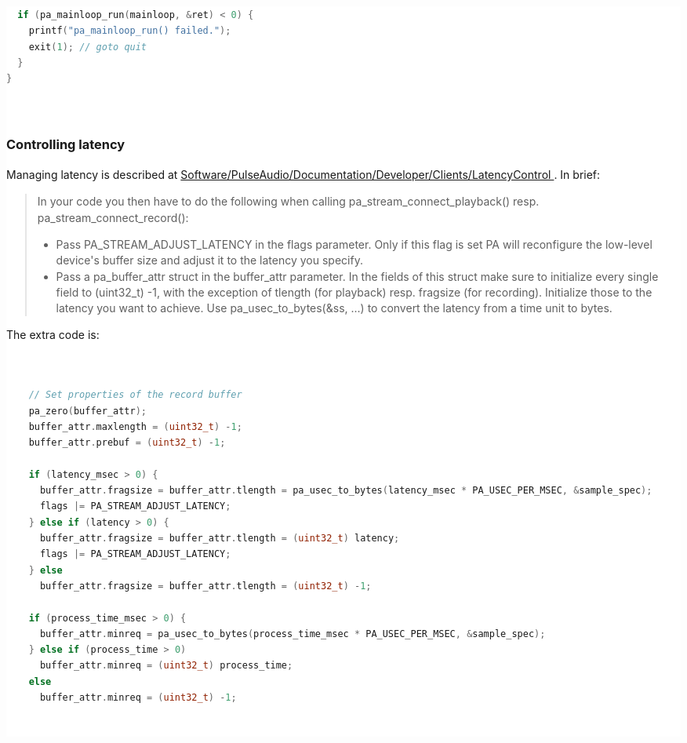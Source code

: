 ```cpp
  if (pa_mainloop_run(mainloop, &ret) < 0) {
    printf("pa_mainloop_run() failed.");
    exit(1); // goto quit
  }
}

      
```

###  Controlling latency 


Managing latency is described at [
	Software/PulseAudio/Documentation/Developer/Clients/LatencyControl
      ](http://www.freedesktop.org/wiki/Software/PulseAudio/Documentation/Developer/Clients/LactencyControl) . In brief:





   > In your code you then have to do the following when calling pa_stream_connect_playback() 
	resp. pa_stream_connect_record():
> + Pass PA_STREAM_ADJUST_LATENCY in the flags parameter. 
	    Only if this flag is set PA will reconfigure the low-level 
	    device's buffer size and adjust it to the latency you specify.
> + Pass a pa_buffer_attr struct in the buffer_attr parameter. 
	    In the fields of this struct make sure to initialize every 
	    single field to (uint32_t) -1, with the exception of tlength (for playback) 
	    resp. fragsize (for recording). Initialize those to the latency 
	    you want to achieve. Use pa_usec_to_bytes(&ss, ...) to convert 
	    the latency from a time unit to bytes.



The extra code is:




```cpp

	
    // Set properties of the record buffer
    pa_zero(buffer_attr);
    buffer_attr.maxlength = (uint32_t) -1;
    buffer_attr.prebuf = (uint32_t) -1;

    if (latency_msec > 0) {
      buffer_attr.fragsize = buffer_attr.tlength = pa_usec_to_bytes(latency_msec * PA_USEC_PER_MSEC, &sample_spec);
      flags |= PA_STREAM_ADJUST_LATENCY;
    } else if (latency > 0) {
      buffer_attr.fragsize = buffer_attr.tlength = (uint32_t) latency;
      flags |= PA_STREAM_ADJUST_LATENCY;
    } else
      buffer_attr.fragsize = buffer_attr.tlength = (uint32_t) -1;

    if (process_time_msec > 0) {
      buffer_attr.minreq = pa_usec_to_bytes(process_time_msec * PA_USEC_PER_MSEC, &sample_spec);
    } else if (process_time > 0)
      buffer_attr.minreq = (uint32_t) process_time;
    else
      buffer_attr.minreq = (uint32_t) -1;
	
      
```
